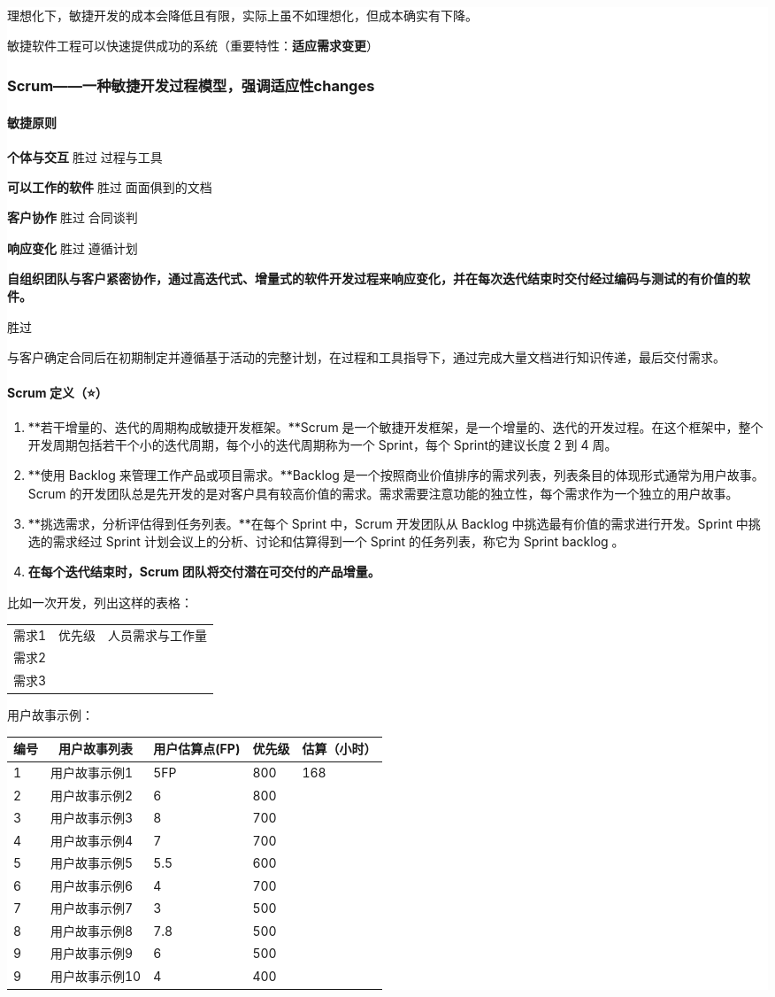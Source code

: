 理想化下，敏捷开发的成本会降低且有限，实际上虽不如理想化，但成本确实有下降。

敏捷软件工程可以快速提供成功的系统（重要特性：**适应需求变更**）

### Scrum——一种敏捷开发过程模型，强调适应性changes

#### 敏捷原则

**个体与交互**           胜过   过程与工具

**可以工作的软件**   胜过   面面俱到的文档

**客户协作**         	胜过   合同谈判

**响应变化**         	胜过   遵循计划

**自组织团队与客户紧密协作，通过高迭代式、增量式的软件开发过程来响应变化，并在每次迭代结束时交付经过编码与测试的有价值的软件。**

胜过

与客户确定合同后在初期制定并遵循基于活动的完整计划，在过程和工具指导下，通过完成大量文档进行知识传递，最后交付需求。

#### Scrum 定义（:star:）

1. **若干增量的、迭代的周期构成敏捷开发框架。**Scrum 是一个敏捷开发框架，是一个增量的、迭代的开发过程。在这个框架中，整个开发周期包括若干个小的迭代周期，每个小的迭代周期称为一个 Sprint，每个 Sprint的建议长度 2 到 4 周。

2. **使用 Backlog 来管理工作产品或项目需求。**Backlog 是一个按照商业价值排序的需求列表，列表条目的体现形式通常为用户故事。Scrum 的开发团队总是先开发的是对客户具有较高价值的需求。需求需要注意功能的独立性，每个需求作为一个独立的用户故事。
3. **挑选需求，分析评估得到任务列表。**在每个 Sprint 中，Scrum 开发团队从 Backlog 中挑选最有价值的需求进行开发。Sprint 中挑选的需求经过 Sprint 计划会议上的分析、讨论和估算得到一个 Sprint 的任务列表，称它为 Sprint backlog 。 
4. **在每个迭代结束时，Scrum 团队将交付潜在可交付的产品增量。**

比如一次开发，列出这样的表格：

|       |        |                  |
| ----- | ------ | ---------------- |
| 需求1 | 优先级 | 人员需求与工作量 |
| 需求2 |        |                  |
| 需求3 |        |                  |



用户故事示例：

| 编号 | 用户故事列表   | 用户估算点(FP) | 优先级 | 估算（小时） |
| ---- | -------------- | -------------- | ------ | ------------ |
| 1    | 用户故事示例1  | 5FP            | 800    | 168          |
| 2    | 用户故事示例2  | 6              | 800    |              |
| 3    | 用户故事示例3  | 8              | 700    |              |
| 4    | 用户故事示例4  | 7              | 700    |              |
| 5    | 用户故事示例5  | 5.5            | 600    |              |
| 6    | 用户故事示例6  | 4              | 700    |              |
| 7    | 用户故事示例7  | 3              | 500    |              |
| 8    | 用户故事示例8  | 7.8            | 500    |              |
| 9    | 用户故事示例9  | 6              | 500    |              |
| 9    | 用户故事示例10 | 4              | 400    |              |
